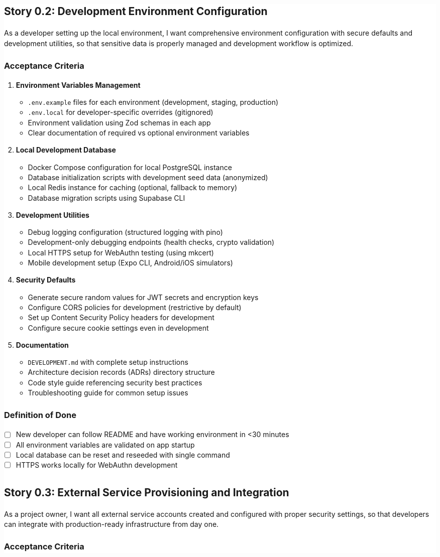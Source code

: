 ## Story 0.2: Development Environment Configuration

As a developer setting up the local environment,
I want comprehensive environment configuration with secure defaults and development utilities,
so that sensitive data is properly managed and development workflow is optimized.

### Acceptance Criteria

1. **Environment Variables Management**
   - `.env.example` files for each environment (development, staging, production)
   - `.env.local` for developer-specific overrides (gitignored)
   - Environment validation using Zod schemas in each app
   - Clear documentation of required vs optional environment variables

2. **Local Development Database**
   - Docker Compose configuration for local PostgreSQL instance
   - Database initialization scripts with development seed data (anonymized)
   - Local Redis instance for caching (optional, fallback to memory)
   - Database migration scripts using Supabase CLI

3. **Development Utilities**
   - Debug logging configuration (structured logging with pino)
   - Development-only debugging endpoints (health checks, crypto validation)
   - Local HTTPS setup for WebAuthn testing (using mkcert)
   - Mobile development setup (Expo CLI, Android/iOS simulators)

4. **Security Defaults**
   - Generate secure random values for JWT secrets and encryption keys
   - Configure CORS policies for development (restrictive by default)
   - Set up Content Security Policy headers for development
   - Configure secure cookie settings even in development

5. **Documentation**
   - `DEVELOPMENT.md` with complete setup instructions
   - Architecture decision records (ADRs) directory structure
   - Code style guide referencing security best practices
   - Troubleshooting guide for common setup issues

### Definition of Done

- [ ] New developer can follow README and have working environment in <30 minutes
- [ ] All environment variables are validated on app startup
- [ ] Local database can be reset and reseeded with single command
- [ ] HTTPS works locally for WebAuthn development

## Story 0.3: External Service Provisioning and Integration

As a project owner,
I want all external service accounts created and configured with proper security settings,
so that developers can integrate with production-ready infrastructure from day one.

### Acceptance Criteria
